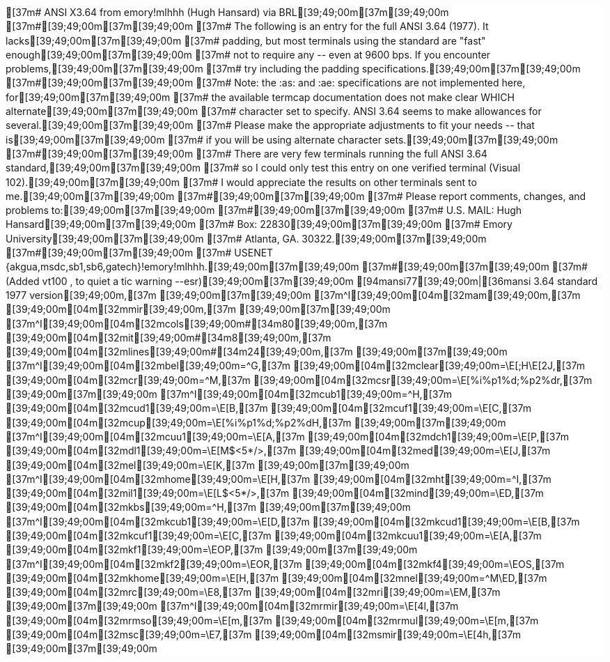 [37m# ANSI X3.64 from emory!mlhhh (Hugh Hansard) via BRL[39;49;00m[37m[39;49;00m
[37m#[39;49;00m[37m[39;49;00m
[37m# The following is an entry for the full ANSI 3.64 (1977).  It lacks[39;49;00m[37m[39;49;00m
[37m# padding, but most terminals using the standard are "fast" enough[39;49;00m[37m[39;49;00m
[37m# not to require any -- even at 9600 bps.  If you encounter problems,[39;49;00m[37m[39;49;00m
[37m# try including the padding specifications.[39;49;00m[37m[39;49;00m
[37m#[39;49;00m[37m[39;49;00m
[37m# Note: the :as: and :ae: specifications are not implemented here, for[39;49;00m[37m[39;49;00m
[37m# the available termcap documentation does not make clear WHICH alternate[39;49;00m[37m[39;49;00m
[37m# character set to specify.  ANSI 3.64 seems to make allowances for several.[39;49;00m[37m[39;49;00m
[37m# Please make the appropriate adjustments to fit your needs -- that is[39;49;00m[37m[39;49;00m
[37m# if you will be using alternate character sets.[39;49;00m[37m[39;49;00m
[37m#[39;49;00m[37m[39;49;00m
[37m# There are very few terminals running the full ANSI 3.64 standard,[39;49;00m[37m[39;49;00m
[37m# so I could only test this entry on one verified terminal (Visual 102).[39;49;00m[37m[39;49;00m
[37m# I would appreciate the results on other terminals sent to me.[39;49;00m[37m[39;49;00m
[37m#[39;49;00m[37m[39;49;00m
[37m# Please report comments, changes, and problems to:[39;49;00m[37m[39;49;00m
[37m#[39;49;00m[37m[39;49;00m
[37m# U.S. MAIL:   Hugh Hansard[39;49;00m[37m[39;49;00m
[37m#              Box: 22830[39;49;00m[37m[39;49;00m
[37m#              Emory University[39;49;00m[37m[39;49;00m
[37m#              Atlanta, GA. 30322.[39;49;00m[37m[39;49;00m
[37m#[39;49;00m[37m[39;49;00m
[37m# USENET {akgua,msdc,sb1,sb6,gatech}!emory!mlhhh.[39;49;00m[37m[39;49;00m
[37m#[39;49;00m[37m[39;49;00m
[37m# (Added vt100 <rc>,<sc> to quiet a tic warning --esr)[39;49;00m[37m[39;49;00m
[94mansi77[39;49;00m|[36mansi 3.64 standard 1977 version[39;49;00m,[37m [39;49;00m[37m[39;49;00m
[37m^I[39;49;00m[04m[32mam[39;49;00m,[37m [39;49;00m[04m[32mmir[39;49;00m,[37m [39;49;00m[37m[39;49;00m
[37m^I[39;49;00m[04m[32mcols[39;49;00m#[34m80[39;49;00m,[37m [39;49;00m[04m[32mit[39;49;00m#[34m8[39;49;00m,[37m [39;49;00m[04m[32mlines[39;49;00m#[34m24[39;49;00m,[37m [39;49;00m[37m[39;49;00m
[37m^I[39;49;00m[04m[32mbel[39;49;00m=^G,[37m [39;49;00m[04m[32mclear[39;49;00m=\E[;H\E[2J,[37m [39;49;00m[04m[32mcr[39;49;00m=^M,[37m [39;49;00m[04m[32mcsr[39;49;00m=\E[%i%p1%d;%p2%dr,[37m [39;49;00m[37m[39;49;00m
[37m^I[39;49;00m[04m[32mcub1[39;49;00m=^H,[37m [39;49;00m[04m[32mcud1[39;49;00m=\E[B,[37m [39;49;00m[04m[32mcuf1[39;49;00m=\E[C,[37m [39;49;00m[04m[32mcup[39;49;00m=\E[%i%p1%d;%p2%dH,[37m [39;49;00m[37m[39;49;00m
[37m^I[39;49;00m[04m[32mcuu1[39;49;00m=\E[A,[37m [39;49;00m[04m[32mdch1[39;49;00m=\E[P,[37m [39;49;00m[04m[32mdl1[39;49;00m=\E[M$<5*/>,[37m [39;49;00m[04m[32med[39;49;00m=\E[J,[37m [39;49;00m[04m[32mel[39;49;00m=\E[K,[37m [39;49;00m[37m[39;49;00m
[37m^I[39;49;00m[04m[32mhome[39;49;00m=\E[H,[37m [39;49;00m[04m[32mht[39;49;00m=^I,[37m [39;49;00m[04m[32mil1[39;49;00m=\E[L$<5*/>,[37m [39;49;00m[04m[32mind[39;49;00m=\ED,[37m [39;49;00m[04m[32mkbs[39;49;00m=^H,[37m [39;49;00m[37m[39;49;00m
[37m^I[39;49;00m[04m[32mkcub1[39;49;00m=\E[D,[37m [39;49;00m[04m[32mkcud1[39;49;00m=\E[B,[37m [39;49;00m[04m[32mkcuf1[39;49;00m=\E[C,[37m [39;49;00m[04m[32mkcuu1[39;49;00m=\E[A,[37m [39;49;00m[04m[32mkf1[39;49;00m=\EOP,[37m [39;49;00m[37m[39;49;00m
[37m^I[39;49;00m[04m[32mkf2[39;49;00m=\EOR,[37m [39;49;00m[04m[32mkf4[39;49;00m=\EOS,[37m [39;49;00m[04m[32mkhome[39;49;00m=\E[H,[37m [39;49;00m[04m[32mnel[39;49;00m=^M\ED,[37m [39;49;00m[04m[32mrc[39;49;00m=\E8,[37m [39;49;00m[04m[32mri[39;49;00m=\EM,[37m [39;49;00m[37m[39;49;00m
[37m^I[39;49;00m[04m[32mrmir[39;49;00m=\E[4l,[37m [39;49;00m[04m[32mrmso[39;49;00m=\E[m,[37m [39;49;00m[04m[32mrmul[39;49;00m=\E[m,[37m [39;49;00m[04m[32msc[39;49;00m=\E7,[37m [39;49;00m[04m[32msmir[39;49;00m=\E[4h,[37m [39;49;00m[37m[39;49;00m
